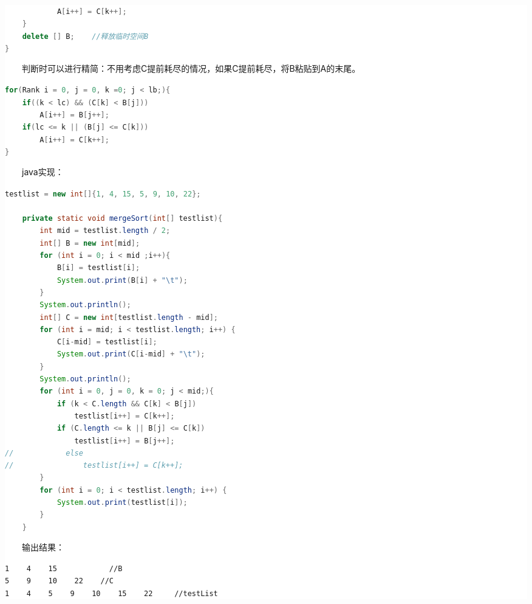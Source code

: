 ```c++
            A[i++] = C[k++];
    }
    delete [] B;    //释放临时空间B   
}
```
&emsp;&emsp;判断时可以进行精简：不用考虑C提前耗尽的情况，如果C提前耗尽，将B粘贴到A的末尾。
```c++
for(Rank i = 0, j = 0, k =0; j < lb;){
    if((k < lc) && (C[k] < B[j]))
        A[i++] = B[j++];
    if(lc <= k || (B[j] <= C[k]))
        A[i++] = C[k++];
}
```
&emsp;&emsp;java实现：
```java
testlist = new int[]{1, 4, 15, 5, 9, 10, 22};

    private static void mergeSort(int[] testlist){
        int mid = testlist.length / 2;
        int[] B = new int[mid];
        for (int i = 0; i < mid ;i++){
            B[i] = testlist[i];
            System.out.print(B[i] + "\t");
        }
        System.out.println();
        int[] C = new int[testlist.length - mid];
        for (int i = mid; i < testlist.length; i++) {
            C[i-mid] = testlist[i];
            System.out.print(C[i-mid] + "\t");
        }
        System.out.println();
        for (int i = 0, j = 0, k = 0; j < mid;){
            if (k < C.length && C[k] < B[j])
                testlist[i++] = C[k++];
            if (C.length <= k || B[j] <= C[k])
                testlist[i++] = B[j++];
//            else
//                testlist[i++] = C[k++];
        }
        for (int i = 0; i < testlist.length; i++) {
            System.out.print(testlist[i]);
        }
    }
```
&emsp;&emsp;输出结果：
```
1    4    15            //B
5    9    10    22    //C 
1    4    5    9    10    15    22     //testList  
```

